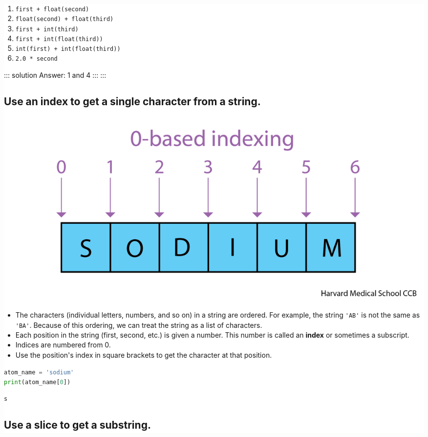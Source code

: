 1. `first + float(second)`
2. `float(second) + float(third)`
3. `first + int(third)`
4. `first + int(float(third))`
5. `int(first) + int(float(third))`
6. `2.0 * second`

::: solution
Answer: 1 and 4
:::
:::

## Use an index to get a single character from a string.

![Python uses 0-based indexing.](fig/03_0-based_indexing.png)

*   The characters (individual letters, numbers, and so on) in a string are
    ordered. For example, the string `'AB'` is not the same as `'BA'`. Because of
    this ordering, we can treat the string as a list of characters.
*   Each position in the string (first, second, etc.) is given a number. This
    number is called an **index** or sometimes a subscript.
*   Indices are numbered from 0.
*   Use the position's index in square brackets to get the character at that
    position.
    
```python
atom_name = 'sodium'
print(atom_name[0])
```

```output
s
```

## Use a slice to get a substring.
